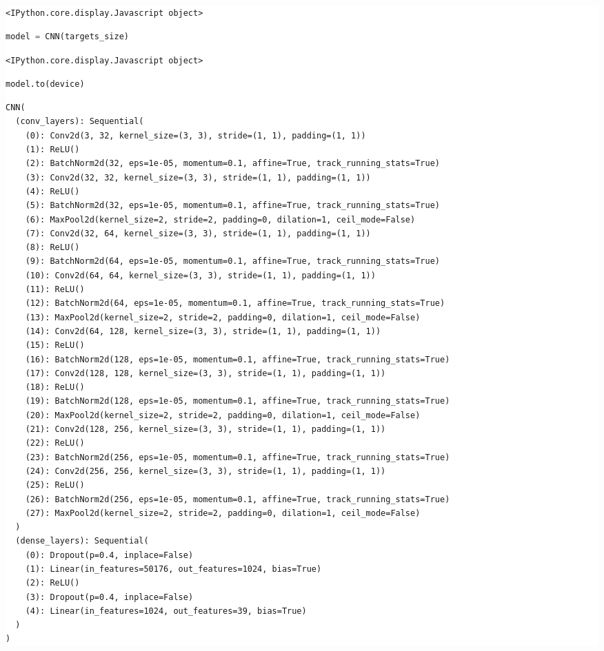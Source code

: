     <IPython.core.display.Javascript object>

```python
model = CNN(targets_size)
```

    <IPython.core.display.Javascript object>

```python
model.to(device)
```

    CNN(
      (conv_layers): Sequential(
        (0): Conv2d(3, 32, kernel_size=(3, 3), stride=(1, 1), padding=(1, 1))
        (1): ReLU()
        (2): BatchNorm2d(32, eps=1e-05, momentum=0.1, affine=True, track_running_stats=True)
        (3): Conv2d(32, 32, kernel_size=(3, 3), stride=(1, 1), padding=(1, 1))
        (4): ReLU()
        (5): BatchNorm2d(32, eps=1e-05, momentum=0.1, affine=True, track_running_stats=True)
        (6): MaxPool2d(kernel_size=2, stride=2, padding=0, dilation=1, ceil_mode=False)
        (7): Conv2d(32, 64, kernel_size=(3, 3), stride=(1, 1), padding=(1, 1))
        (8): ReLU()
        (9): BatchNorm2d(64, eps=1e-05, momentum=0.1, affine=True, track_running_stats=True)
        (10): Conv2d(64, 64, kernel_size=(3, 3), stride=(1, 1), padding=(1, 1))
        (11): ReLU()
        (12): BatchNorm2d(64, eps=1e-05, momentum=0.1, affine=True, track_running_stats=True)
        (13): MaxPool2d(kernel_size=2, stride=2, padding=0, dilation=1, ceil_mode=False)
        (14): Conv2d(64, 128, kernel_size=(3, 3), stride=(1, 1), padding=(1, 1))
        (15): ReLU()
        (16): BatchNorm2d(128, eps=1e-05, momentum=0.1, affine=True, track_running_stats=True)
        (17): Conv2d(128, 128, kernel_size=(3, 3), stride=(1, 1), padding=(1, 1))
        (18): ReLU()
        (19): BatchNorm2d(128, eps=1e-05, momentum=0.1, affine=True, track_running_stats=True)
        (20): MaxPool2d(kernel_size=2, stride=2, padding=0, dilation=1, ceil_mode=False)
        (21): Conv2d(128, 256, kernel_size=(3, 3), stride=(1, 1), padding=(1, 1))
        (22): ReLU()
        (23): BatchNorm2d(256, eps=1e-05, momentum=0.1, affine=True, track_running_stats=True)
        (24): Conv2d(256, 256, kernel_size=(3, 3), stride=(1, 1), padding=(1, 1))
        (25): ReLU()
        (26): BatchNorm2d(256, eps=1e-05, momentum=0.1, affine=True, track_running_stats=True)
        (27): MaxPool2d(kernel_size=2, stride=2, padding=0, dilation=1, ceil_mode=False)
      )
      (dense_layers): Sequential(
        (0): Dropout(p=0.4, inplace=False)
        (1): Linear(in_features=50176, out_features=1024, bias=True)
        (2): ReLU()
        (3): Dropout(p=0.4, inplace=False)
        (4): Linear(in_features=1024, out_features=39, bias=True)
      )
    )



